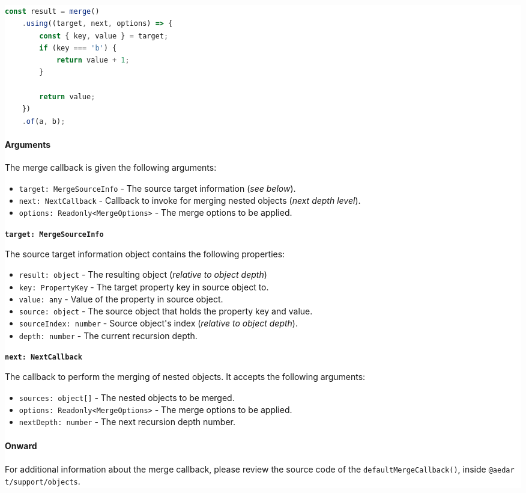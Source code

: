 ```js
const result = merge()
    .using((target, next, options) => {
        const { key, value } = target;
        if (key === 'b') {
            return value + 1;
        }

        return value;
    })
    .of(a, b);
```

#### Arguments

The merge callback is given the following arguments:

- `target: MergeSourceInfo` - The source target information (_see below_).
- `next: NextCallback` - Callback to invoke for merging nested objects (_next depth level_).
- `options: Readonly<MergeOptions>` - The merge options to be applied.

**`target: MergeSourceInfo`**

The source target information object contains the following properties:

- `result: object` - The resulting object (_relative to object depth_)
- `key: PropertyKey` - The target property key in source object to.
- `value: any` - Value of the property in source object.
- `source: object` - The source object that holds the property key and value.
- `sourceIndex: number` - Source object's index (_relative to object depth_).
- `depth: number` - The current recursion depth.

**`next: NextCallback`**

The callback to perform the merging of nested objects.
It accepts the following arguments:

- `sources: object[]` - The nested objects to be merged.
- `options: Readonly<MergeOptions>` - The merge options to be applied.
- `nextDepth: number` - The next recursion depth number.

#### Onward

For additional information about the merge callback, please review the source code of the `defaultMergeCallback()`, inside `@aedart/support/objects`.